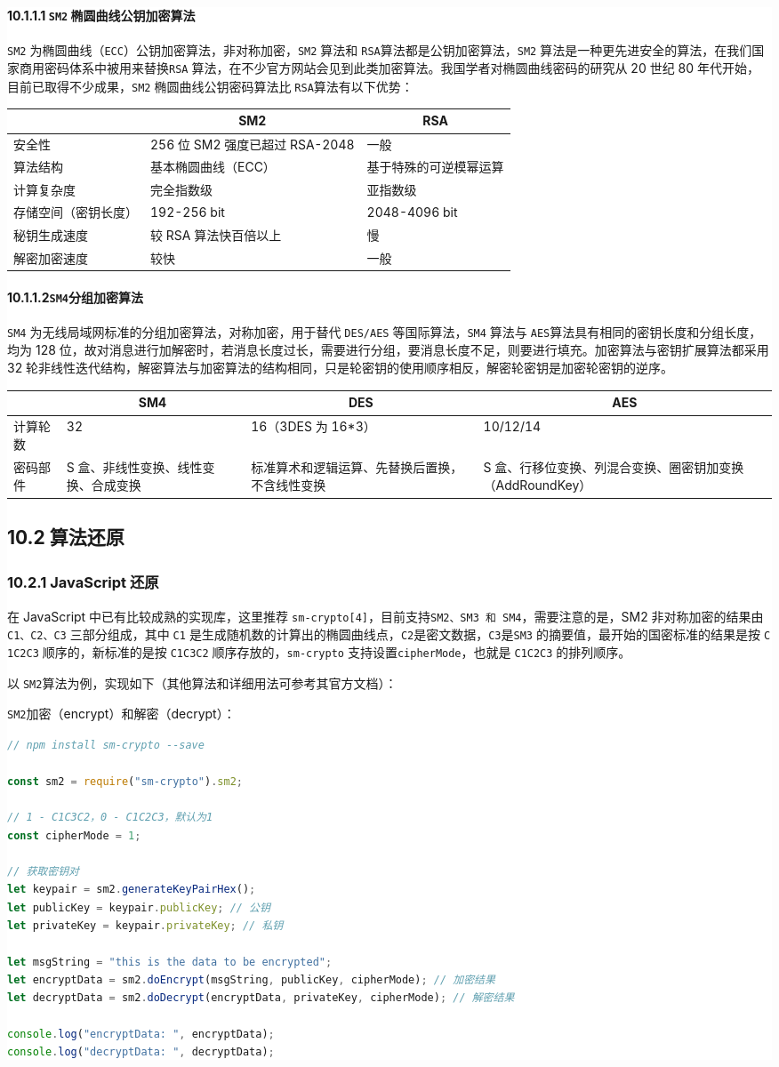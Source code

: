 #### 10.1.1.1 `SM2` 椭圆曲线公钥加密算法

`SM2` 为椭圆曲线（`ECC`）公钥加密算法，非对称加密，`SM2` 算法和 `RSA`算法都是公钥加密算法，`SM2` 算法是一种更先进安全的算法，在我们国家商用密码体系中被用来替换`RSA` 算法，在不少官方网站会见到此类加密算法。我国学者对椭圆曲线密码的研究从 20 世纪 80 年代开始，目前已取得不少成果，`SM2` 椭圆曲线公钥密码算法比 `RSA`算法有以下优势：

|                      | SM2                            | RSA                    |
| -------------------- | ------------------------------ | ---------------------- |
| 安全性               | 256 位 SM2 强度已超过 RSA-2048 | 一般                   |
| 算法结构             | 基本椭圆曲线（ECC）            | 基于特殊的可逆模幂运算 |
| 计算复杂度           | 完全指数级                     | 亚指数级               |
| 存储空间（密钥长度） | 192-256 bit                    | 2048-4096 bit          |
| 秘钥生成速度         | 较 RSA 算法快百倍以上          | 慢                     |
| 解密加密速度         | 较快                           | 一般                   |

#### 10.1.1.2`SM4`分组加密算法

`SM4` 为无线局域网标准的分组加密算法，对称加密，用于替代 `DES/AES` 等国际算法，`SM4` 算法与 `AES`算法具有相同的密钥长度和分组长度，均为 128 位，故对消息进行加解密时，若消息长度过长，需要进行分组，要消息长度不足，则要进行填充。加密算法与密钥扩展算法都采用 32 轮非线性迭代结构，解密算法与加密算法的结构相同，只是轮密钥的使用顺序相反，解密轮密钥是加密轮密钥的逆序。

|          | SM4                                  | DES                                            | AES                                                       |
| -------- | ------------------------------------ | ---------------------------------------------- | --------------------------------------------------------- |
| 计算轮数 | 32                                   | 16（3DES 为 16\*3）                            | 10/12/14                                                  |
| 密码部件 | S 盒、非线性变换、线性变换、合成变换 | 标准算术和逻辑运算、先替换后置换，不含线性变换 | S 盒、行移位变换、列混合变换、圈密钥加变换（AddRoundKey） |

## 10.2 算法还原

### 10.2.1 JavaScript 还原

在 JavaScript 中已有比较成熟的实现库，这里推荐 `sm-crypto[4]`，目前支持`SM2、SM3 和 SM4`，需要注意的是，SM2 非对称加密的结果由 `C1、C2、C3` 三部分组成，其中 `C1` 是生成随机数的计算出的椭圆曲线点，`C2`是密文数据，`C3`是`SM3` 的摘要值，最开始的国密标准的结果是按 `C1C2C3` 顺序的，新标准的是按 `C1C3C2` 顺序存放的，`sm-crypto` 支持设置`cipherMode`，也就是 `C1C2C3` 的排列顺序。

以 `SM2`算法为例，实现如下（其他算法和详细用法可参考其官方文档）：

`SM2`加密（encrypt）和解密（decrypt）：

```javascript
// npm install sm-crypto --save

const sm2 = require("sm-crypto").sm2;

// 1 - C1C3C2，0 - C1C2C3，默认为1
const cipherMode = 1;

// 获取密钥对
let keypair = sm2.generateKeyPairHex();
let publicKey = keypair.publicKey; // 公钥
let privateKey = keypair.privateKey; // 私钥

let msgString = "this is the data to be encrypted";
let encryptData = sm2.doEncrypt(msgString, publicKey, cipherMode); // 加密结果
let decryptData = sm2.doDecrypt(encryptData, privateKey, cipherMode); // 解密结果

console.log("encryptData: ", encryptData);
console.log("decryptData: ", decryptData);
```

